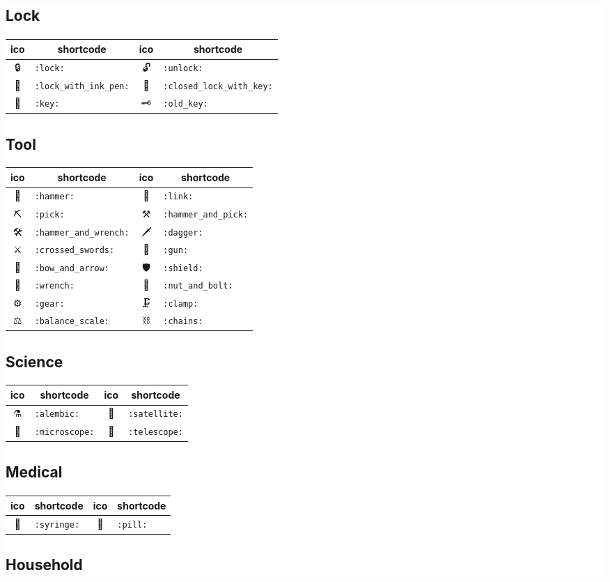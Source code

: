 ## Lock

| ico | shortcode | ico | shortcode |
| :-: | - | :-: | - |
| :lock: | `:lock:` | :unlock: | `:unlock:` |
| :lock_with_ink_pen: | `:lock_with_ink_pen:` | :closed_lock_with_key: | `:closed_lock_with_key:` |
| :key: | `:key:` | :old_key: | `:old_key:` |

## Tool

| ico | shortcode | ico | shortcode |
| :-: | - | :-: | - |
| :hammer: | `:hammer:` | :link: | `:link:` |
| :pick: | `:pick:` | :hammer_and_pick: | `:hammer_and_pick:` |
| :hammer_and_wrench: | `:hammer_and_wrench:` | :dagger: | `:dagger:` |
| :crossed_swords: | `:crossed_swords:` | :gun: | `:gun:` |
| :bow_and_arrow: | `:bow_and_arrow:` | :shield: | `:shield:` |
| :wrench: | `:wrench:` | :nut_and_bolt: | `:nut_and_bolt:` |
| :gear: | `:gear:` | :clamp: | `:clamp:` |
| :balance_scale: | `:balance_scale:` | :chains: | `:chains:` |

## Science

| ico | shortcode | ico | shortcode |
| :-: | - | :-: | - |
| :alembic: | `:alembic:` | :satellite: | `:satellite:` |
| :microscope: | `:microscope:` | :telescope: | `:telescope:` |

## Medical

| ico | shortcode | ico | shortcode |
| :-: | - | :-: | - |
| :syringe: | `:syringe:` | :pill: | `:pill:` |

## Household
